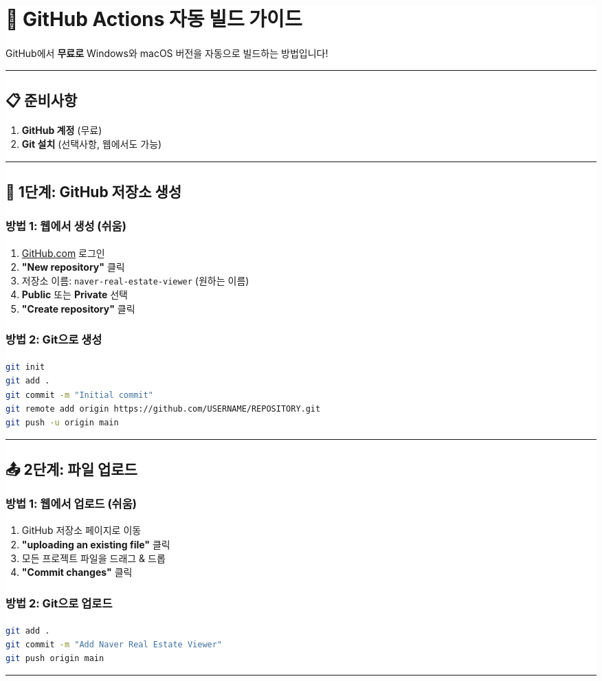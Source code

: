 # 🚀 GitHub Actions 자동 빌드 가이드

GitHub에서 **무료로** Windows와 macOS 버전을 자동으로 빌드하는 방법입니다!

---

## 📋 준비사항

1. **GitHub 계정** (무료)
2. **Git 설치** (선택사항, 웹에서도 가능)

---

## 🎯 1단계: GitHub 저장소 생성

### 방법 1: 웹에서 생성 (쉬움)
1. [GitHub.com](https://github.com) 로그인
2. **"New repository"** 클릭
3. 저장소 이름: `naver-real-estate-viewer` (원하는 이름)
4. **Public** 또는 **Private** 선택
5. **"Create repository"** 클릭

### 방법 2: Git으로 생성
```bash
git init
git add .
git commit -m "Initial commit"
git remote add origin https://github.com/USERNAME/REPOSITORY.git
git push -u origin main
```

---

## 📤 2단계: 파일 업로드

### 방법 1: 웹에서 업로드 (쉬움)
1. GitHub 저장소 페이지로 이동
2. **"uploading an existing file"** 클릭
3. 모든 프로젝트 파일을 드래그 & 드롭
4. **"Commit changes"** 클릭

### 방법 2: Git으로 업로드
```bash
git add .
git commit -m "Add Naver Real Estate Viewer"
git push origin main
```

---
